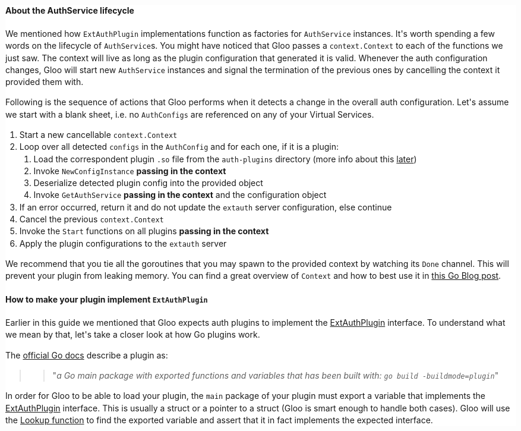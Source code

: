 #### About the AuthService lifecycle
We mentioned how `ExtAuthPlugin` implementations function as factories for `AuthService` instances. It's worth spending 
a few words on the lifecycle of `AuthService`s. You might have noticed that Gloo passes a `context.Context` to each of 
the functions we just saw. The context will live as long as the plugin configuration that generated it is valid. 
Whenever the auth configuration changes, Gloo will start new `AuthService` instances and signal the termination of the 
previous ones by cancelling the context it provided them with.

Following is the sequence of actions that Gloo performs when it detects a change in the overall auth configuration. 
Let's assume we start with a blank sheet, i.e. no `AuthConfigs` are referenced on any of your Virtual Services.

1. Start a new cancellable `context.Context`
1. Loop over all detected `configs` in the `AuthConfig` and for each one, if it is a plugin:
    1. Load the correspondent plugin `.so` file from the `auth-plugins` directory (more info about this [later](#configuring-gloo-to-load-your-plugins))
    2. Invoke `NewConfigInstance` **passing in the context**
    3. Deserialize detected plugin config into the provided object
    4. Invoke `GetAuthService` **passing in the context** and the configuration object
1. If an error occurred, return it and do not update the `extauth` server configuration, else continue
1. Cancel the previous `context.Context`
1. Invoke the `Start` functions on all plugins **passing in the context**
1. Apply the plugin configurations to the `extauth` server

We recommend that you tie all the goroutines that you may spawn to the provided context by watching its `Done` channel. 
This will prevent your plugin from leaking memory. You can find a great overview of `Context` and how to best use it 
in [this Go Blog post](https://blog.golang.org/context).

#### How to make your plugin implement `ExtAuthPlugin`
Earlier in this guide we mentioned that Gloo expects auth plugins to implement the 
[ExtAuthPlugin](https://github.com/solo-io/ext-auth-plugins/blob/master/api/interface.go#L62) interface. To understand 
what we mean by that, let's take a closer look at how Go plugins work.

The [official Go docs](https://golang.org/pkg/plugin/) describe a plugin as:

>> "*a Go main package with exported functions and variables that has been built with: `go build -buildmode=plugin`*"

In order for Gloo to be able to load your plugin, the `main` package of your plugin must export a variable that 
implements the [ExtAuthPlugin](https://github.com/solo-io/ext-auth-plugins/blob/master/api/interface.go#L62) interface. 
This is usually a struct or a pointer to a struct (Gloo is smart enough to handle both cases). 
Gloo will use the [Lookup function](https://golang.org/pkg/plugin/#Plugin.Lookup) to find the exported variable and 
assert that it in fact implements the expected interface.

